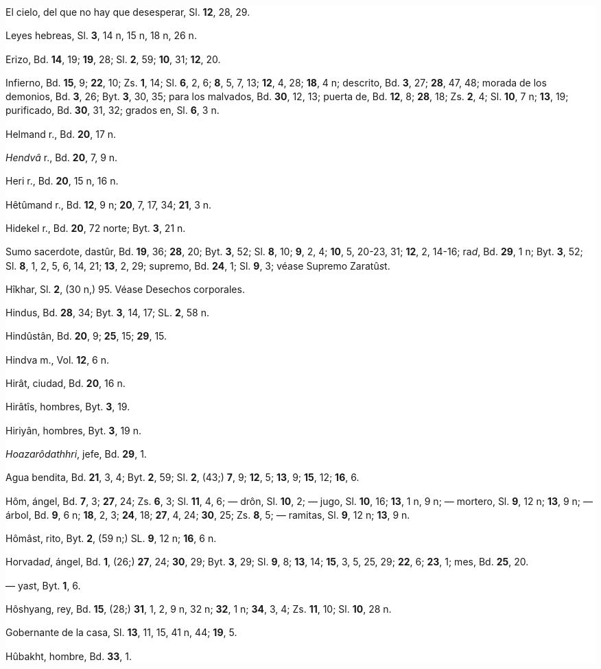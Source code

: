El cielo, del que no hay que desesperar, Sl. **12**, 28, 29.

Leyes hebreas, Sl. **3**, 14 n, 15 n, 18 n, 26 n.

Erizo, Bd. **14**, 19; **19**, 28; Sl. **2**, 59; **10**, 31; **12**, 20.

Infierno, Bd. **15**, 9; **22**, 10; Zs. **1**, 14; Sl. **6**, 2, 6; **8**, 5, 7, 13; **12**, 4, 28; **18**, 4 n; descrito, Bd. **3**, 27; **28**, 47, 48; morada de los demonios, Bd. **3**, 26; Byt. **3**, 30, 35; para los malvados, Bd. **30**, 12, 13; puerta de, Bd. **12**, 8; **28**, 18; Zs. **2**, 4; Sl. **10**, 7 n; **13**, 19; purificado, Bd. **30**, 31, 32; grados en, Sl. **6**, 3 n.

Helmand r., Bd. **20**, 17 n.

_Hendvâ_ r., Bd. **20**, 7, 9 n.

Heri r., Bd. **20**, 15 n, 16 n.

Hêtûmand r., Bd. **12**, 9 n; **20**, 7, 17, 34; **21**, 3 n.

Hidekel r., Bd. **20**, 72 norte; Byt. **3**, 21 n.

Sumo sacerdote, dastûr, Bd. **19**, 36; **28**, 20; Byt. **3**, 52; Sl. **8**, 10; **9**, 2, 4; **10**, 5, 20-23, 31; **12**, 2, 14-16; ra<i>d</i>, Bd. **29**, 1 n; Byt. **3**, 52; Sl. **8**, 1, 2, 5, 6, 14, 21; **13**, 2, 29; supremo, Bd. **24**, 1; Sl. **9**, 3; véase Supremo Zaratû<i>s</i>t.

Hîkhar, Sl. **2**, (30 n,) 95. Véase Desechos corporales.

Hindus, Bd. **28**, 34; Byt. **3**, 14, 17; SL. **2**, 58 n.

Hindûstân, Bd. **20**, 9; **25**, 15; **29**, 15.

Hindva m., Vol. **12**, 6 n.

Hirât, ciudad, Bd. **20**, 16 n.

Hirâtîs, hombres, Byt. **3**, 19.

Hiriyân, hombres, Byt. **3**, 19 n.

_Hoazarôdathhri_, jefe, Bd. **29**, 1.

Agua bendita, Bd. **21**, 3, 4; Byt. **2**, 59; Sl. **2**, (43;) **7**, 9; **12**, 5; **13**, 9; **15**, 12; **16**, 6.

Hôm, ángel, Bd. **7**, 3; **27**, 24; Zs. **6**, 3; Sl. **11**, 4, 6; — drôn, Sl. **10**, 2; — jugo, Sl. **10**, 16; **13**, 1 n, 9 n; — mortero, Sl. **9**, 12 n; **13**, 9 n; — árbol, Bd. **9**, 6 n; **18**, 2, 3; **24**, 18; **27**, 4, 24; **30**, 25; Zs. **8**, 5; — ramitas, Sl. **9**, 12 n; **13**, 9 n.

Hômâst, rito, Byt. **2**, (59 n;) SL. **9**, 12 n; **16**, 6 n.

Horvada<i>d</i>, ángel, Bd. **1**, (26;) **27**, 24; **30**, 29; Byt. **3**, 29; Sl. **9**, 8; **13**, 14; **15**, 3, 5, 25, 29; **22**, 6; **23**, 1; mes, Bd. **25**, 20.

— ya<i>s</i>t, Byt. **1**, 6.

Hôshyang, rey, Bd. **15**, (28;) **31**, 1, 2, 9 n, 32 n; **32**, 1 n; **34**, 3, 4; Zs. **11**, 10; Sl. **10**, 28 n.

Gobernante de la casa, Sl. **13**, 11, 15, 41 n, 44; **19**, 5.

Hûbakht, hombre, Bd. **33**, 1.
